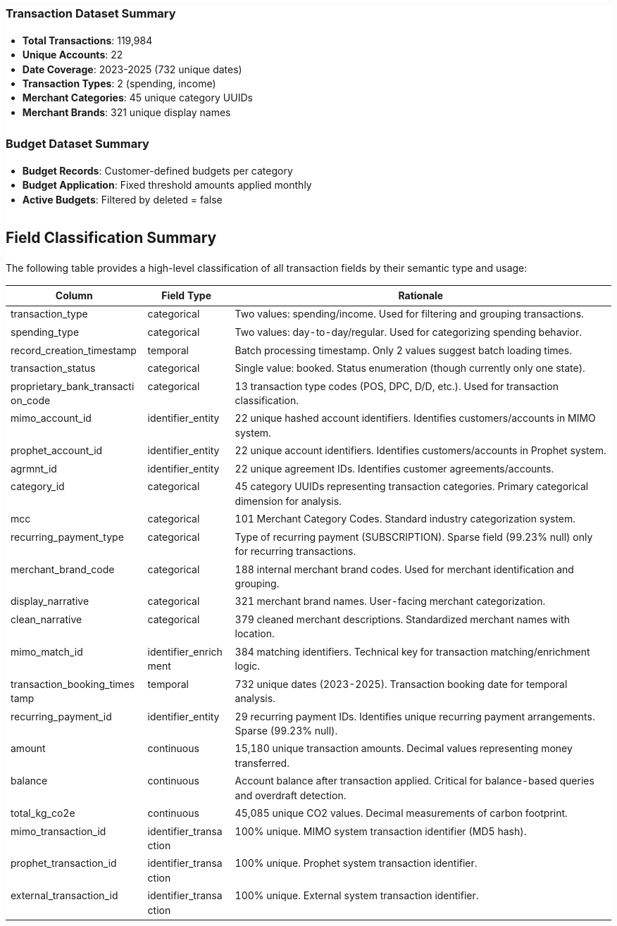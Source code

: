 ### Transaction Dataset Summary
- **Total Transactions**: 119,984
- **Unique Accounts**: 22
- **Date Coverage**: 2023-2025 (732 unique dates)
- **Transaction Types**: 2 (spending, income)
- **Merchant Categories**: 45 unique category UUIDs
- **Merchant Brands**: 321 unique display names

### Budget Dataset Summary
- **Budget Records**: Customer-defined budgets per category
- **Budget Application**: Fixed threshold amounts applied monthly
- **Active Budgets**: Filtered by deleted = false

## Field Classification Summary

The following table provides a high-level classification of all transaction fields by their semantic type and usage:

| Column | Field Type | Rationale |
|--------|-----------|-----------|
| transaction_type | categorical | Two values: spending/income. Used for filtering and grouping transactions. |
| spending_type | categorical | Two values: day-to-day/regular. Used for categorizing spending behavior. |
| record_creation_timestamp | temporal | Batch processing timestamp. Only 2 values suggest batch loading times. |
| transaction_status | categorical | Single value: booked. Status enumeration (though currently only one state). |
| proprietary_bank_transaction_code | categorical | 13 transaction type codes (POS, DPC, D/D, etc.). Used for transaction classification. |
| mimo_account_id | identifier_entity | 22 unique hashed account identifiers. Identifies customers/accounts in MIMO system. |
| prophet_account_id | identifier_entity | 22 unique account identifiers. Identifies customers/accounts in Prophet system. |
| agrmnt_id | identifier_entity | 22 unique agreement IDs. Identifies customer agreements/accounts. |
| category_id | categorical | 45 category UUIDs representing transaction categories. Primary categorical dimension for analysis. |
| mcc | categorical | 101 Merchant Category Codes. Standard industry categorization system. |
| recurring_payment_type | categorical | Type of recurring payment (SUBSCRIPTION). Sparse field (99.23% null) only for recurring transactions. |
| merchant_brand_code | categorical | 188 internal merchant brand codes. Used for merchant identification and grouping. |
| display_narrative | categorical | 321 merchant brand names. User-facing merchant categorization. |
| clean_narrative | categorical | 379 cleaned merchant descriptions. Standardized merchant names with location. |
| mimo_match_id | identifier_enrichment | 384 matching identifiers. Technical key for transaction matching/enrichment logic. |
| transaction_booking_timestamp | temporal | 732 unique dates (2023-2025). Transaction booking date for temporal analysis. |
| recurring_payment_id | identifier_entity | 29 recurring payment IDs. Identifies unique recurring payment arrangements. Sparse (99.23% null). |
| amount | continuous | 15,180 unique transaction amounts. Decimal values representing money transferred. |
| balance | continuous | Account balance after transaction applied. Critical for balance-based queries and overdraft detection. |
| total_kg_co2e | continuous | 45,085 unique CO2 values. Decimal measurements of carbon footprint. |
| mimo_transaction_id | identifier_transaction | 100% unique. MIMO system transaction identifier (MD5 hash). |
| prophet_transaction_id | identifier_transaction | 100% unique. Prophet system transaction identifier. |
| external_transaction_id | identifier_transaction | 100% unique. External system transaction identifier. |
